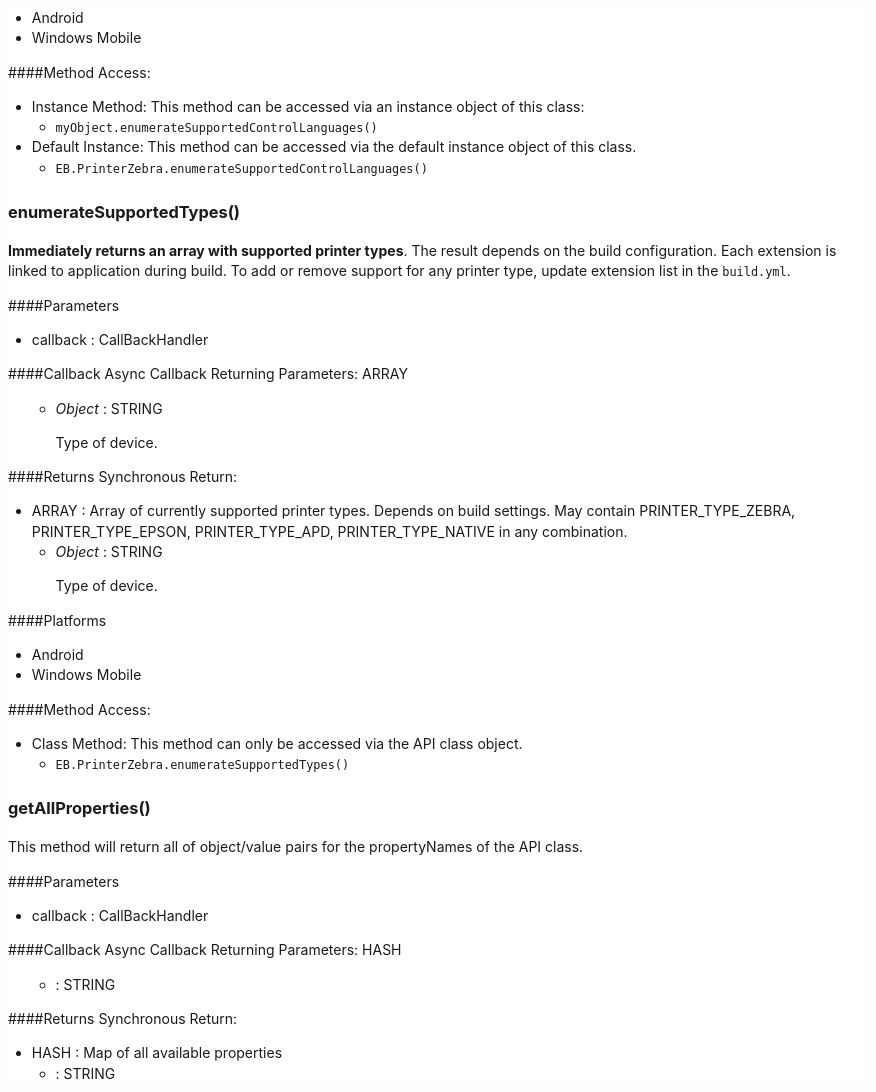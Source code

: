 * Android
* Windows Mobile


####Method Access:

* Instance Method: This method can be accessed via an instance object of this class: 
	* <code>myObject.enumerateSupportedControlLanguages()</code>
* Default Instance: This method can be accessed via the default instance object of this class. 
	* <code>EB.PrinterZebra.enumerateSupportedControlLanguages()</code> 


### enumerateSupportedTypes()
**Immediately returns an array with supported printer types**. The result depends on the build configuration. Each extension is linked to application during build. To add or remove support for any printer type, update extension list in the `build.yml`. 

####Parameters
<ul><li>callback : <span class='text-info'>CallBackHandler</span></li></ul>

####Callback
Async Callback Returning Parameters: <span class='text-info'>ARRAY</span></p><ul><ul><li><i>Object</i> : <span class='text-info'>STRING</span><p>Type of device. </p></li></ul></ul>

####Returns
Synchronous Return:

* ARRAY : Array of currently supported printer types. Depends on build settings. May contain PRINTER_TYPE_ZEBRA, PRINTER_TYPE_EPSON, PRINTER_TYPE_APD, PRINTER_TYPE_NATIVE in any combination.<ul><li><i>Object</i> : <span class='text-info'>STRING</span><p>Type of device. </p></li></ul>

####Platforms

* Android
* Windows Mobile


####Method Access:

* Class Method: This method can only be accessed via the API class object. 
	* <code>EB.PrinterZebra.enumerateSupportedTypes()</code> 


### getAllProperties()
This method will return all of object/value pairs for the propertyNames of the API class.

####Parameters
<ul><li>callback : <span class='text-info'>CallBackHandler</span></li></ul>

####Callback
Async Callback Returning Parameters: <span class='text-info'>HASH</span></p><ul><ul><li> : <span class='text-info'>STRING</span><p> </p></li></ul></ul>

####Returns
Synchronous Return:

* HASH : Map of all available properties<ul><li> : <span class='text-info'>STRING</span><p> </p></li></ul>

